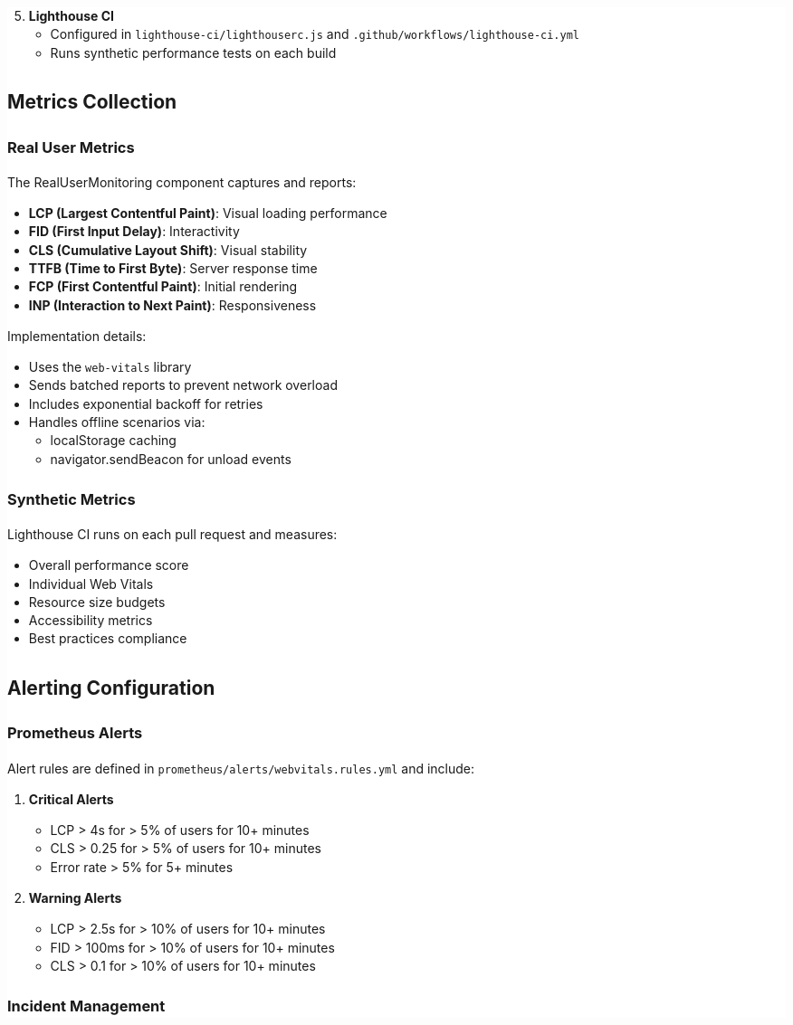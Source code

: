 5. **Lighthouse CI**
   - Configured in `lighthouse-ci/lighthouserc.js` and `.github/workflows/lighthouse-ci.yml`
   - Runs synthetic performance tests on each build

## Metrics Collection

### Real User Metrics

The RealUserMonitoring component captures and reports:

- **LCP (Largest Contentful Paint)**: Visual loading performance
- **FID (First Input Delay)**: Interactivity
- **CLS (Cumulative Layout Shift)**: Visual stability
- **TTFB (Time to First Byte)**: Server response time
- **FCP (First Contentful Paint)**: Initial rendering
- **INP (Interaction to Next Paint)**: Responsiveness

Implementation details:

- Uses the `web-vitals` library
- Sends batched reports to prevent network overload
- Includes exponential backoff for retries
- Handles offline scenarios via:
  - localStorage caching
  - navigator.sendBeacon for unload events

### Synthetic Metrics

Lighthouse CI runs on each pull request and measures:

- Overall performance score
- Individual Web Vitals
- Resource size budgets
- Accessibility metrics
- Best practices compliance

## Alerting Configuration

### Prometheus Alerts

Alert rules are defined in `prometheus/alerts/webvitals.rules.yml` and include:

1. **Critical Alerts**

   - LCP > 4s for > 5% of users for 10+ minutes
   - CLS > 0.25 for > 5% of users for 10+ minutes
   - Error rate > 5% for 5+ minutes

2. **Warning Alerts**
   - LCP > 2.5s for > 10% of users for 10+ minutes
   - FID > 100ms for > 10% of users for 10+ minutes
   - CLS > 0.1 for > 10% of users for 10+ minutes

### Incident Management
